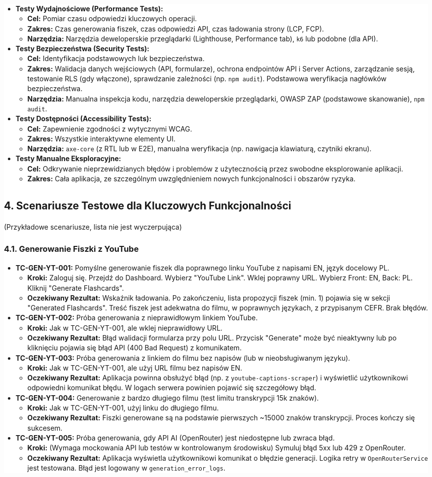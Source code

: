- **Testy Wydajnościowe (Performance Tests):**
  - **Cel:** Pomiar czasu odpowiedzi kluczowych operacji.
  - **Zakres:** Czas generowania fiszek, czas odpowiedzi API, czas ładowania strony (LCP, FCP).
  - **Narzędzia:** Narzędzia deweloperskie przeglądarki (Lighthouse, Performance tab), `k6` lub podobne (dla API).
- **Testy Bezpieczeństwa (Security Tests):**
  - **Cel:** Identyfikacja podstawowych luk bezpieczeństwa.
  - **Zakres:** Walidacja danych wejściowych (API, formularze), ochrona endpointów API i Server Actions, zarządzanie sesją, testowanie RLS (gdy włączone), sprawdzanie zależności (np. `npm audit`). Podstawowa weryfikacja nagłówków bezpieczeństwa.
  - **Narzędzia:** Manualna inspekcja kodu, narzędzia deweloperskie przeglądarki, OWASP ZAP (podstawowe skanowanie), `npm audit`.
- **Testy Dostępności (Accessibility Tests):**
  - **Cel:** Zapewnienie zgodności z wytycznymi WCAG.
  - **Zakres:** Wszystkie interaktywne elementy UI.
  - **Narzędzia:** `axe-core` (z RTL lub w E2E), manualna weryfikacja (np. nawigacja klawiaturą, czytniki ekranu).
- **Testy Manualne Eksploracyjne:**
  - **Cel:** Odkrywanie nieprzewidzianych błędów i problemów z użytecznością przez swobodne eksplorowanie aplikacji.
  - **Zakres:** Cała aplikacja, ze szczególnym uwzględnieniem nowych funkcjonalności i obszarów ryzyka.

## 4. Scenariusze Testowe dla Kluczowych Funkcjonalności

(Przykładowe scenariusze, lista nie jest wyczerpująca)

### 4.1. Generowanie Fiszki z YouTube

- **TC-GEN-YT-001:** Pomyślne generowanie fiszek dla poprawnego linku YouTube z napisami EN, język docelowy PL.
  - **Kroki:** Zaloguj się. Przejdź do Dashboard. Wybierz "YouTube Link". Wklej poprawny URL. Wybierz Front: EN, Back: PL. Kliknij "Generate Flashcards".
  - **Oczekiwany Rezultat:** Wskaźnik ładowania. Po zakończeniu, lista propozycji fiszek (min. 1) pojawia się w sekcji "Generated Flashcards". Treść fiszek jest adekwatna do filmu, w poprawnych językach, z przypisanym CEFR. Brak błędów.
- **TC-GEN-YT-002:** Próba generowania z nieprawidłowym linkiem YouTube.
  - **Kroki:** Jak w TC-GEN-YT-001, ale wklej nieprawidłowy URL.
  - **Oczekiwany Rezultat:** Błąd walidacji formularza przy polu URL. Przycisk "Generate" może być nieaktywny lub po kliknięciu pojawia się błąd API (400 Bad Request) z komunikatem.
- **TC-GEN-YT-003:** Próba generowania z linkiem do filmu bez napisów (lub w nieobsługiwanym języku).
  - **Kroki:** Jak w TC-GEN-YT-001, ale użyj URL filmu bez napisów EN.
  - **Oczekiwany Rezultat:** Aplikacja powinna obsłużyć błąd (np. z `youtube-captions-scraper`) i wyświetlić użytkownikowi odpowiedni komunikat błędu. W logach serwera powinien pojawić się szczegółowy błąd.
- **TC-GEN-YT-004:** Generowanie z bardzo długiego filmu (test limitu transkrypcji 15k znaków).
  - **Kroki:** Jak w TC-GEN-YT-001, użyj linku do długiego filmu.
  - **Oczekiwany Rezultat:** Fiszki generowane są na podstawie pierwszych ~15000 znaków transkrypcji. Proces kończy się sukcesem.
- **TC-GEN-YT-005:** Próba generowania, gdy API AI (OpenRouter) jest niedostępne lub zwraca błąd.
  - **Kroki:** (Wymaga mockowania API lub testów w kontrolowanym środowisku) Symuluj błąd 5xx lub 429 z OpenRouter.
  - **Oczekiwany Rezultat:** Aplikacja wyświetla użytkownikowi komunikat o błędzie generacji. Logika retry w `OpenRouterService` jest testowana. Błąd jest logowany w `generation_error_logs`.
